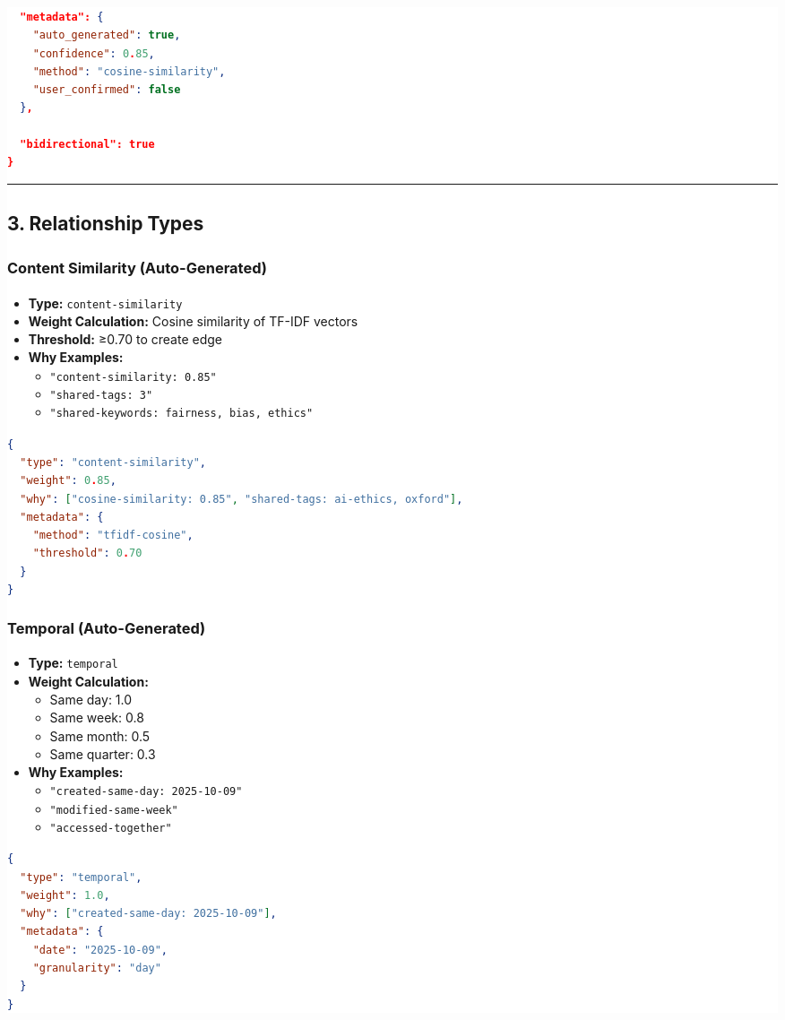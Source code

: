 ```json
  "metadata": {
    "auto_generated": true,
    "confidence": 0.85,
    "method": "cosine-similarity",
    "user_confirmed": false
  },

  "bidirectional": true
}
```

---

## 3. Relationship Types

### Content Similarity (Auto-Generated)
- **Type:** `content-similarity`
- **Weight Calculation:** Cosine similarity of TF-IDF vectors
- **Threshold:** ≥0.70 to create edge
- **Why Examples:**
  - `"content-similarity: 0.85"`
  - `"shared-tags: 3"`
  - `"shared-keywords: fairness, bias, ethics"`

```json
{
  "type": "content-similarity",
  "weight": 0.85,
  "why": ["cosine-similarity: 0.85", "shared-tags: ai-ethics, oxford"],
  "metadata": {
    "method": "tfidf-cosine",
    "threshold": 0.70
  }
}
```

### Temporal (Auto-Generated)
- **Type:** `temporal`
- **Weight Calculation:**
  - Same day: 1.0
  - Same week: 0.8
  - Same month: 0.5
  - Same quarter: 0.3
- **Why Examples:**
  - `"created-same-day: 2025-10-09"`
  - `"modified-same-week"`
  - `"accessed-together"`

```json
{
  "type": "temporal",
  "weight": 1.0,
  "why": ["created-same-day: 2025-10-09"],
  "metadata": {
    "date": "2025-10-09",
    "granularity": "day"
  }
}
```
